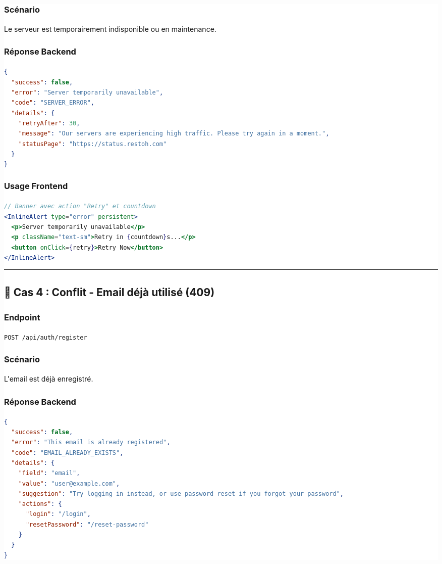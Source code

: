 ### Scénario
Le serveur est temporairement indisponible ou en maintenance.

### Réponse Backend
```json
{
  "success": false,
  "error": "Server temporarily unavailable",
  "code": "SERVER_ERROR",
  "details": {
    "retryAfter": 30,
    "message": "Our servers are experiencing high traffic. Please try again in a moment.",
    "statusPage": "https://status.restoh.com"
  }
}
```

### Usage Frontend
```jsx
// Banner avec action "Retry" et countdown
<InlineAlert type="error" persistent>
  <p>Server temporarily unavailable</p>
  <p className="text-sm">Retry in {countdown}s...</p>
  <button onClick={retry}>Retry Now</button>
</InlineAlert>
```

---

## 🔄 Cas 4 : Conflit - Email déjà utilisé (409)

### Endpoint
`POST /api/auth/register`

### Scénario
L'email est déjà enregistré.

### Réponse Backend
```json
{
  "success": false,
  "error": "This email is already registered",
  "code": "EMAIL_ALREADY_EXISTS",
  "details": {
    "field": "email",
    "value": "user@example.com",
    "suggestion": "Try logging in instead, or use password reset if you forgot your password",
    "actions": {
      "login": "/login",
      "resetPassword": "/reset-password"
    }
  }
}
```
